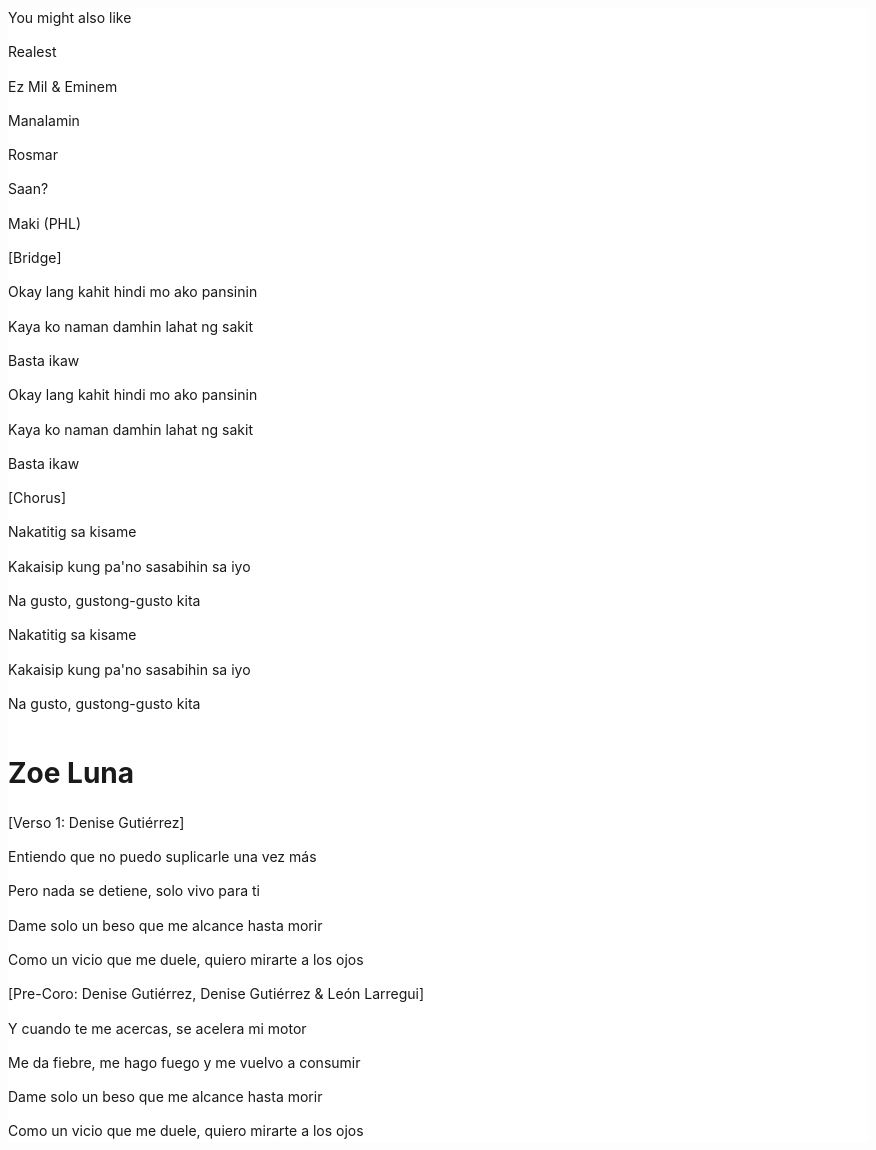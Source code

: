 You might also like

Realest

Ez Mil & Eminem

Manalamin

Rosmar

Saan?

Maki (PHL)

[Bridge]

Okay lang kahit hindi mo ako pansinin

Kaya ko naman damhin lahat ng sakit

Basta ikaw

Okay lang kahit hindi mo ako pansinin

Kaya ko naman damhin lahat ng sakit

Basta ikaw

[Chorus]

Nakatitig sa kisame

Kakaisip kung pa'no sasabihin sa iyo

Na gusto, gustong-gusto kita

Nakatitig sa kisame

Kakaisip kung pa'no sasabihin sa iyo

Na gusto, gustong-gusto kita

# Zoe Luna

[Verso 1: Denise Gutiérrez]

Entiendo que no puedo suplicarle una vez más

Pero nada se detiene, solo vivo para ti

Dame solo un beso que me alcance hasta morir

Como un vicio que me duele, quiero mirarte a los ojos

[Pre-Coro: Denise Gutiérrez, Denise Gutiérrez & León Larregui]

Y cuando te me acercas, se acelera mi motor

Me da fiebre, me hago fuego y me vuelvo a consumir

Dame solo un beso que me alcance hasta morir

Como un vicio que me duele, quiero mirarte a los ojos
